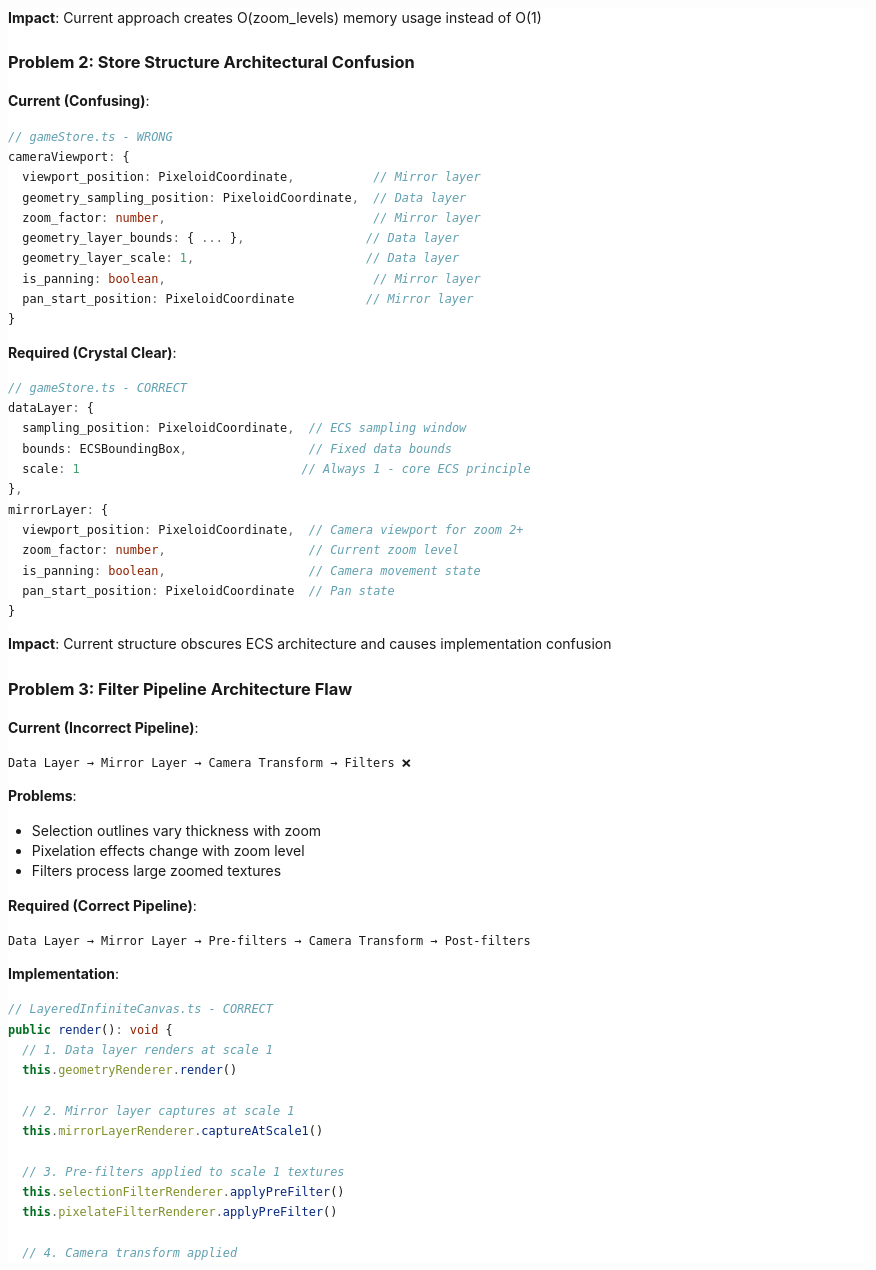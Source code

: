 **Impact**: Current approach creates O(zoom_levels) memory usage instead of O(1)

### **Problem 2: Store Structure Architectural Confusion**

**Current (Confusing)**:
```typescript
// gameStore.ts - WRONG
cameraViewport: {
  viewport_position: PixeloidCoordinate,           // Mirror layer
  geometry_sampling_position: PixeloidCoordinate,  // Data layer  
  zoom_factor: number,                             // Mirror layer
  geometry_layer_bounds: { ... },                 // Data layer
  geometry_layer_scale: 1,                        // Data layer
  is_panning: boolean,                             // Mirror layer
  pan_start_position: PixeloidCoordinate          // Mirror layer
}
```

**Required (Crystal Clear)**:
```typescript
// gameStore.ts - CORRECT
dataLayer: {
  sampling_position: PixeloidCoordinate,  // ECS sampling window
  bounds: ECSBoundingBox,                 // Fixed data bounds
  scale: 1                               // Always 1 - core ECS principle
},
mirrorLayer: {
  viewport_position: PixeloidCoordinate,  // Camera viewport for zoom 2+
  zoom_factor: number,                    // Current zoom level
  is_panning: boolean,                    // Camera movement state
  pan_start_position: PixeloidCoordinate  // Pan state
}
```

**Impact**: Current structure obscures ECS architecture and causes implementation confusion

### **Problem 3: Filter Pipeline Architecture Flaw**

**Current (Incorrect Pipeline)**:
```
Data Layer → Mirror Layer → Camera Transform → Filters ❌
```

**Problems**:
- Selection outlines vary thickness with zoom
- Pixelation effects change with zoom level
- Filters process large zoomed textures

**Required (Correct Pipeline)**:
```
Data Layer → Mirror Layer → Pre-filters → Camera Transform → Post-filters
```

**Implementation**:
```typescript
// LayeredInfiniteCanvas.ts - CORRECT
public render(): void {
  // 1. Data layer renders at scale 1
  this.geometryRenderer.render()
  
  // 2. Mirror layer captures at scale 1
  this.mirrorLayerRenderer.captureAtScale1()
  
  // 3. Pre-filters applied to scale 1 textures
  this.selectionFilterRenderer.applyPreFilter()
  this.pixelateFilterRenderer.applyPreFilter()
  
  // 4. Camera transform applied
```